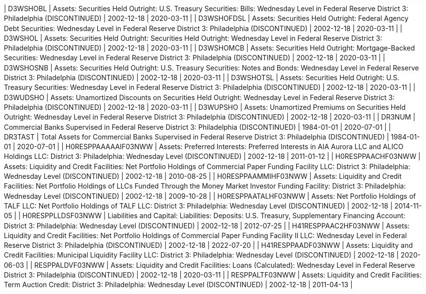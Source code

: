 | D3WSHOBL            | Assets: Securities Held Outright: U.S. Treasury Securities: Bills: Wednesday Level in Federal Reserve District 3: Philadelphia (DISCONTINUED)                                                                                                          | 2002-12-18          | 2020-03-11        |
| D3WSHOFDSL          | Assets: Securities Held Outright: Federal Agency Debt Securities: Wednesday Level in Federal Reserve District 3: Philadelphia (DISCONTINUED)                                                                                                           | 2002-12-18          | 2020-03-11        |
| D3WSHOL             | Assets: Securities Held Outright: Securities Held Outright: Wednesday Level in Federal Reserve District 3: Philadelphia (DISCONTINUED)                                                                                                                 | 2002-12-18          | 2020-03-11        |
| D3WSHOMCB           | Assets: Securities Held Outright: Mortgage-Backed Securities: Wednesday Level in Federal Reserve District 3: Philadelphia (DISCONTINUED)                                                                                                               | 2002-12-18          | 2020-03-11        |
| D3WSHOSNB           | Assets: Securities Held Outright: U.S. Treasury Securities: Notes and Bonds: Wednesday Level in Federal Reserve District 3: Philadelphia (DISCONTINUED)                                                                                                | 2002-12-18          | 2020-03-11        |
| D3WSHOTSL           | Assets: Securities Held Outright: U.S. Treasury Securities: Wednesday Level in Federal Reserve District 3: Philadelphia (DISCONTINUED)                                                                                                                 | 2002-12-18          | 2020-03-11        |
| D3WUDSHO            | Assets: Unamortized Discounts on Securities Held Outright: Wednesday Level in Federal Reserve District 3: Philadelphia (DISCONTINUED)                                                                                                                  | 2002-12-18          | 2020-03-11        |
| D3WUPSHO            | Assets: Unamortized Premiums on Securities Held Outright: Wednesday Level in Federal Reserve District 3: Philadelphia (DISCONTINUED)                                                                                                                   | 2002-12-18          | 2020-03-11        |
| DR3NUM              | Commercial Banks Supervised in Federal Reserve District 3: Philadelphia (DISCONTINUED)                                                                                                                                                                 | 1984-01-01          | 2020-07-01        |
| DR3TAST             | Total Assets for Commercial Banks Supervised in Federal Reserve District 3: Philadelphia (DISCONTINUED)                                                                                                                                                | 1984-01-01          | 2020-07-01        |
| H0RESPPAAAAAIF03NWW | Assets: Preferred Interests: Preferred Interests in AIA Aurora LLC and ALICO Holdings LLC: District 3: Philadelphia: Wednesday Level (DISCONTINUED)                                                                                                    | 2002-12-18          | 2011-01-12        |
| H0RESPPAACHF03NWW   | Assets: Liquidity and Credit Facilities: Net Portfolio Holdings of Commercial Paper Funding Facility LLC: District 3: Philadelphia: Wednesday Level (DISCONTINUED)                                                                                     | 2002-12-18          | 2010-08-25        |
| H0RESPPAAMMIHF03NWW | Assets: Liquidity and Credit Facilities: Net Portfolio Holdings of LLCs Funded Through the Money Market Investor Funding Facility: District 3: Philadelphia: Wednesday Level (DISCONTINUED)                                                            | 2002-12-18          | 2009-10-28        |
| H0RESPPAATALHF03NWW | Assets: Net Portfolio Holdings of TALF LLC: Net Portfolio Holdings of TALF LLC: District 3: Philadelphia: Wednesday Level (DISCONTINUED)                                                                                                               | 2002-12-18          | 2014-11-05        |
| H0RESPPLLDSF03NWW   | Liabilities and Capital: Liabilities: Deposits: U.S. Treasury, Supplementary Financing Account: District 3: Philadelphia: Wednesday Level (DISCONTINUED)                                                                                               | 2002-12-18          | 2012-07-25        |
| H41RESPPAAC2HF03NWW | Assets: Liquidity and Credit Facilities: Net Portfolio Holdings of Commercial Paper Funding Facility II LLC: Wednesday Level in Federal Reserve District 3: Philadelphia (DISCONTINUED)                                                                | 2002-12-18          | 2022-07-20        |
| H41RESPPAADF03NWW   | Assets: Liquidity and Credit Facilities: Municipal Liquidity Facility LLC: District 3: Philadelphia: Wednesday Level (DISCONTINUED)                                                                                                                    | 2002-12-18          | 2020-06-03        |
| RESPPALDVF03NWW     | Assets: Liquidity and Credit Facilities: Loans (Calculated): Wednesday Level in Federal Reserve District 3: Philadelphia (DISCONTINUED)                                                                                                                | 2002-12-18          | 2020-03-11        |
| RESPPALTF03NWW      | Assets: Liquidity and Credit Facilities: Term Auction Credit: District 3: Philadelphia: Wednesday Level (DISCONTINUED)                                                                                                                                 | 2002-12-18          | 2011-04-13        |